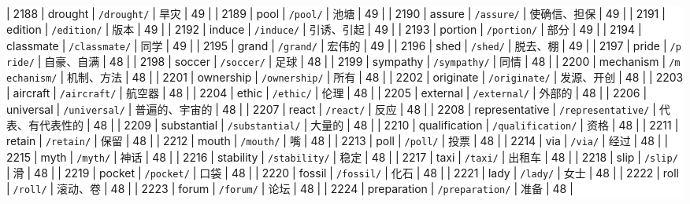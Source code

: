 | 2188 | drought | `/drought/` | 旱灾 | 49 |
| 2189 | pool | `/pool/` | 池塘 | 49 |
| 2190 | assure | `/assure/` | 使确信、担保 | 49 |
| 2191 | edition | `/edition/` | 版本 | 49 |
| 2192 | induce | `/induce/` | 引诱、引起 | 49 |
| 2193 | portion | `/portion/` | 部分 | 49 |
| 2194 | classmate | `/classmate/` | 同学 | 49 |
| 2195 | grand | `/grand/` | 宏伟的 | 49 |
| 2196 | shed | `/shed/` | 脱去、棚 | 49 |
| 2197 | pride | `/pride/` | 自豪、自满 | 48 |
| 2198 | soccer | `/soccer/` | 足球 | 48 |
| 2199 | sympathy | `/sympathy/` | 同情 | 48 |
| 2200 | mechanism | `/mechanism/` | 机制、方法 | 48 |
| 2201 | ownership | `/ownership/` | 所有 | 48 |
| 2202 | originate | `/originate/` | 发源、开创 | 48 |
| 2203 | aircraft | `/aircraft/` | 航空器 | 48 |
| 2204 | ethic | `/ethic/` | 伦理 | 48 |
| 2205 | external | `/external/` | 外部的 | 48 |
| 2206 | universal | `/universal/` | 普遍的、宇宙的 | 48 |
| 2207 | react | `/react/` | 反应 | 48 |
| 2208 | representative | `/representative/` | 代表、有代表性的 | 48 |
| 2209 | substantial | `/substantial/` | 大量的 | 48 |
| 2210 | qualification | `/qualification/` | 资格 | 48 |
| 2211 | retain | `/retain/` | 保留 | 48 |
| 2212 | mouth | `/mouth/` | 嘴 | 48 |
| 2213 | poll | `/poll/` | 投票 | 48 |
| 2214 | via | `/via/` | 经过 | 48 |
| 2215 | myth | `/myth/` | 神话 | 48 |
| 2216 | stability | `/stability/` | 稳定 | 48 |
| 2217 | taxi | `/taxi/` | 出租车 | 48 |
| 2218 | slip | `/slip/` | 滑 | 48 |
| 2219 | pocket | `/pocket/` | 口袋 | 48 |
| 2220 | fossil | `/fossil/` | 化石 | 48 |
| 2221 | lady | `/lady/` | 女士 | 48 |
| 2222 | roll | `/roll/` | 滚动、卷 | 48 |
| 2223 | forum | `/forum/` | 论坛 | 48 |
| 2224 | preparation | `/preparation/` | 准备 | 48 |